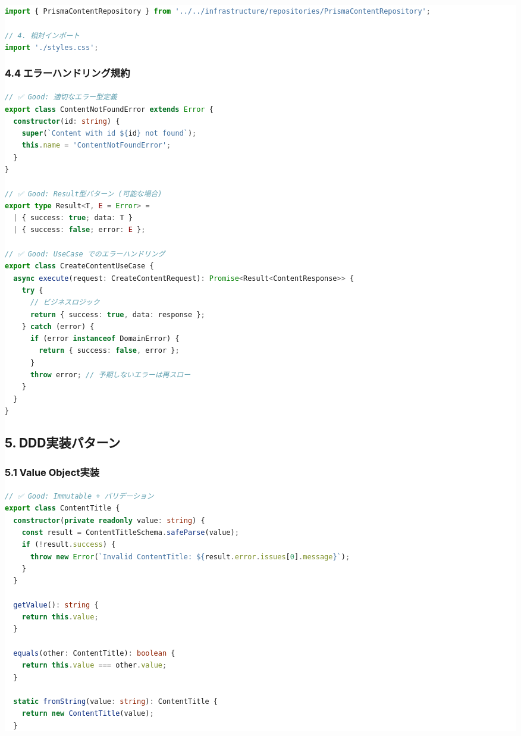 ```typescript
import { PrismaContentRepository } from '../../infrastructure/repositories/PrismaContentRepository';

// 4. 相対インポート
import './styles.css';
```

### 4.4 エラーハンドリング規約
```typescript
// ✅ Good: 適切なエラー型定義
export class ContentNotFoundError extends Error {
  constructor(id: string) {
    super(`Content with id ${id} not found`);
    this.name = 'ContentNotFoundError';
  }
}

// ✅ Good: Result型パターン (可能な場合)
export type Result<T, E = Error> = 
  | { success: true; data: T }
  | { success: false; error: E };

// ✅ Good: UseCase でのエラーハンドリング
export class CreateContentUseCase {
  async execute(request: CreateContentRequest): Promise<Result<ContentResponse>> {
    try {
      // ビジネスロジック
      return { success: true, data: response };
    } catch (error) {
      if (error instanceof DomainError) {
        return { success: false, error };
      }
      throw error; // 予期しないエラーは再スロー
    }
  }
}
```

## 5. DDD実装パターン

### 5.1 Value Object実装
```typescript
// ✅ Good: Immutable + バリデーション
export class ContentTitle {
  constructor(private readonly value: string) {
    const result = ContentTitleSchema.safeParse(value);
    if (!result.success) {
      throw new Error(`Invalid ContentTitle: ${result.error.issues[0].message}`);
    }
  }

  getValue(): string {
    return this.value;
  }

  equals(other: ContentTitle): boolean {
    return this.value === other.value;
  }

  static fromString(value: string): ContentTitle {
    return new ContentTitle(value);
  }
```